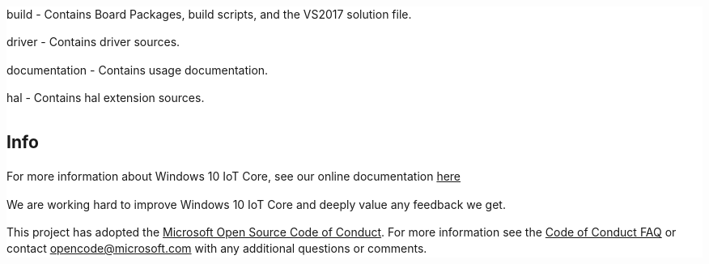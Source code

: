 build - Contains Board Packages, build scripts, and the VS2017 solution file.

driver - Contains driver sources.

documentation - Contains usage documentation.

hal - Contains hal extension sources.

## Info

For more information about Windows 10 IoT Core, see our online documentation [here](http://windowsondevices.com)

We are working hard to improve Windows 10 IoT Core and deeply value any feedback we get.

This project has adopted the [Microsoft Open Source Code of Conduct](https://opensource.microsoft.com/codeofconduct/). For more information see the [Code of Conduct FAQ](https://opensource.microsoft.com/codeofconduct/faq/) or contact [opencode@microsoft.com](mailto:opencode@microsoft.com) with any additional questions or comments.
